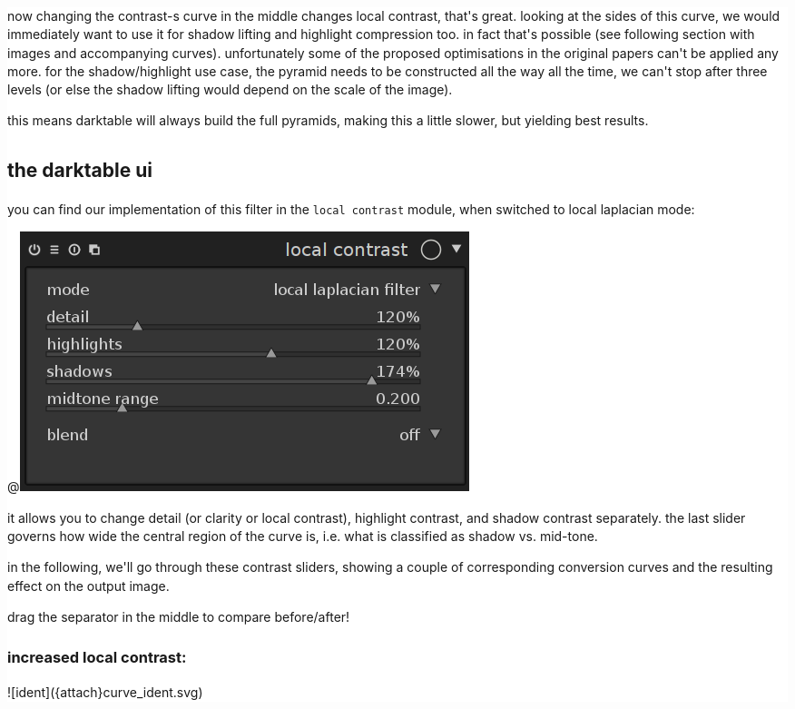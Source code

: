 now changing the contrast-s curve in the middle changes local contrast, that's great.
looking at the sides of this curve, we would immediately want to use it for shadow lifting
and highlight compression too. in fact that's possible (see following section with images
and accompanying curves). unfortunately some of the proposed optimisations in the original
papers can't be applied any more. for the shadow/highlight use case, the pyramid needs
to be constructed all the way all the time, we can't stop after three levels (or else
the shadow lifting would depend on the scale of the image).

this means darktable will always build the full pyramids, making this a little slower,
but yielding best results.


## the darktable ui

you can find our implementation of this filter in the `local contrast` module, when
switched to local laplacian mode:

@![ui](gui.png)

it allows you to change detail (or clarity or local contrast), highlight
contrast, and shadow contrast separately.  the last slider governs how wide the
central region of the curve is, i.e. what is classified as shadow vs. mid-tone.

in the following, we'll go through these contrast sliders, showing a couple of
corresponding conversion curves and the resulting effect
on the output image.

drag the separator in the middle to compare before/after!

### increased local contrast:

<span style="display: table-row;">
<span style="display: table-cell">![ident]({attach}curve_ident.svg)</span>
&nbsp;